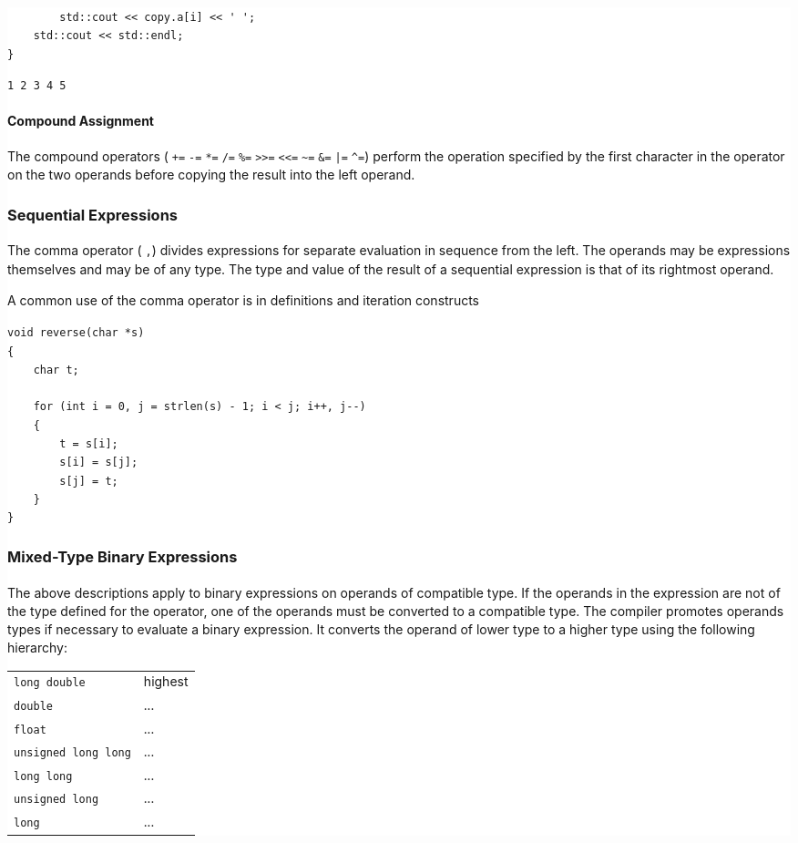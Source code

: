```codeBlockLines_e6Vv
        std::cout << copy.a[i] << ' ';
    std::cout << std::endl;
}

```

```codeBlockLines_e6Vv
1 2 3 4 5

```

#### Compound Assignment [​](https://advoop.sdds.ca/D-Processing/expressions\#compound-assignment "Direct link to heading")

The compound operators ( `+=` `-=` `*=` `/=` `%=` `>>=` `<<=` `~=` `&=` `|=` `^=`) perform the operation specified by the first character in the operator on the two operands before copying the result into the left operand.

### Sequential Expressions [​](https://advoop.sdds.ca/D-Processing/expressions\#sequential-expressions "Direct link to heading")

The comma operator ( `,`) divides expressions for separate evaluation in sequence from the left. The operands may be expressions themselves and may be of any type. The type and value of the result of a sequential expression is that of its rightmost operand.

A common use of the comma operator is in definitions and iteration constructs

```codeBlockLines_e6Vv
void reverse(char *s)
{
    char t;

    for (int i = 0, j = strlen(s) - 1; i < j; i++, j--)
    {
        t = s[i];
        s[i] = s[j];
        s[j] = t;
    }
}

```

### Mixed-Type Binary Expressions [​](https://advoop.sdds.ca/D-Processing/expressions\#mixed-type-binary-expressions "Direct link to heading")

The above descriptions apply to binary expressions on operands of compatible type. If the operands in the expression are not of the type defined for the operator, one of the operands must be converted to a compatible type. The compiler promotes operands types if necessary to evaluate a binary expression. It converts the operand of lower type to a higher type using the following hierarchy:

|  |  |
| --- | --- |
| `long double` | highest |
| `double` | ... |
| `float` | ... |
| `unsigned long long` | ... |
| `long long` | ... |
| `unsigned long` | ... |
| `long` | ... |